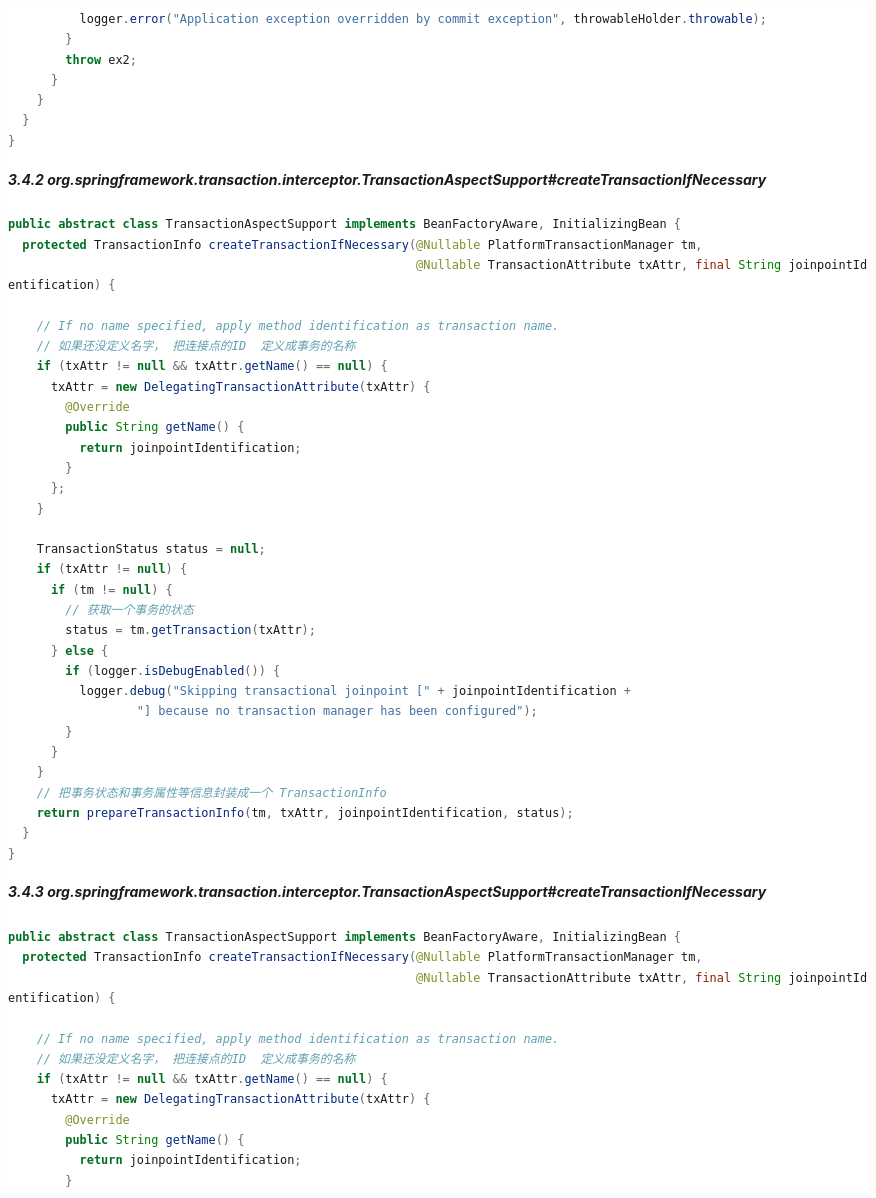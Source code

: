 ````java
          logger.error("Application exception overridden by commit exception", throwableHolder.throwable);
        }
        throw ex2;
      }
    }
  }
}
````

##### 3.4.2 org.springframework.transaction.interceptor.TransactionAspectSupport#createTransactionIfNecessary

```java
public abstract class TransactionAspectSupport implements BeanFactoryAware, InitializingBean {
  protected TransactionInfo createTransactionIfNecessary(@Nullable PlatformTransactionManager tm,
                                                         @Nullable TransactionAttribute txAttr, final String joinpointIdentification) {

    // If no name specified, apply method identification as transaction name.
    // 如果还没定义名字， 把连接点的ID  定义成事务的名称
    if (txAttr != null && txAttr.getName() == null) {
      txAttr = new DelegatingTransactionAttribute(txAttr) {
        @Override
        public String getName() {
          return joinpointIdentification;
        }
      };
    }

    TransactionStatus status = null;
    if (txAttr != null) {
      if (tm != null) {
        // 获取一个事务的状态
        status = tm.getTransaction(txAttr);
      } else {
        if (logger.isDebugEnabled()) {
          logger.debug("Skipping transactional joinpoint [" + joinpointIdentification +
                  "] because no transaction manager has been configured");
        }
      }
    }
    // 把事务状态和事务属性等信息封装成一个 TransactionInfo
    return prepareTransactionInfo(tm, txAttr, joinpointIdentification, status);
  }
}
```

##### 3.4.3 org.springframework.transaction.interceptor.TransactionAspectSupport#createTransactionIfNecessary

```java
public abstract class TransactionAspectSupport implements BeanFactoryAware, InitializingBean {
  protected TransactionInfo createTransactionIfNecessary(@Nullable PlatformTransactionManager tm,
                                                         @Nullable TransactionAttribute txAttr, final String joinpointIdentification) {

    // If no name specified, apply method identification as transaction name.
    // 如果还没定义名字， 把连接点的ID  定义成事务的名称
    if (txAttr != null && txAttr.getName() == null) {
      txAttr = new DelegatingTransactionAttribute(txAttr) {
        @Override
        public String getName() {
          return joinpointIdentification;
        }
```